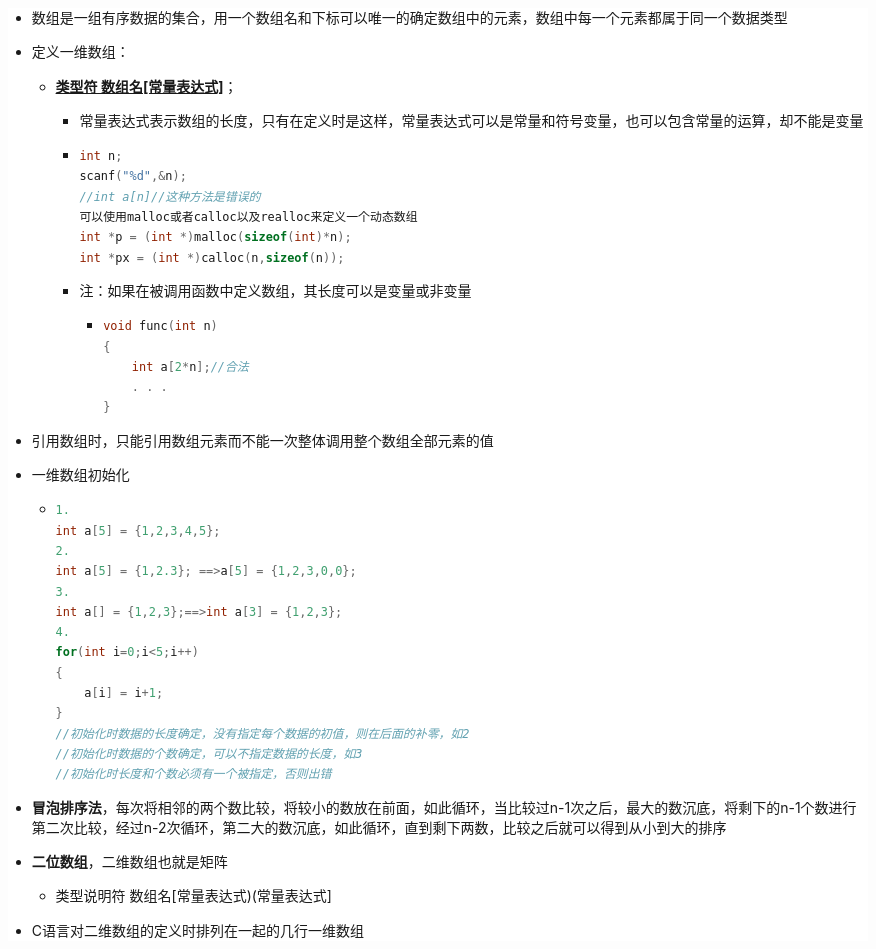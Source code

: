 - 数组是一组有序数据的集合，用一个数组名和下标可以唯一的确定数组中的元素，数组中每一个元素都属于同一个数据类型

- 定义一维数组：

  - <u>**类型符 数组名[常量表达式]**</u>；

    - 常量表达式表示数组的长度，只有在定义时是这样，常量表达式可以是常量和符号变量，也可以包含常量的运算，却不能是变量

    - ```c
      int n;
      scanf("%d",&n);
      //int a[n]//这种方法是错误的
      可以使用malloc或者calloc以及realloc来定义一个动态数组
      int *p = (int *)malloc(sizeof(int)*n);
      int *px = (int *)calloc(n,sizeof(n));
      ```

    - 注：如果在被调用函数中定义数组，其长度可以是变量或非变量

      - ```c
        void func(int n)
        {
            int a[2*n];//合法
            . . . 
        }
        ```

- 引用数组时，只能引用数组元素而不能一次整体调用整个数组全部元素的值

- 一维数组初始化

  - ```c
    1.
    int a[5] = {1,2,3,4,5};
    2.
    int a[5] = {1,2.3}; ==>a[5] = {1,2,3,0,0};
    3.
    int a[] = {1,2,3};==>int a[3] = {1,2,3};
    4.
    for(int i=0;i<5;i++)
    {
        a[i] = i+1;    
    }
    //初始化时数据的长度确定，没有指定每个数据的初值，则在后面的补零，如2
    //初始化时数据的个数确定，可以不指定数据的长度，如3
    //初始化时长度和个数必须有一个被指定，否则出错
    
    ```

- **冒泡排序法**，每次将相邻的两个数比较，将较小的数放在前面，如此循环，当比较过n-1次之后，最大的数沉底，将剩下的n-1个数进行第二次比较，经过n-2次循环，第二大的数沉底，如此循环，直到剩下两数，比较之后就可以得到从小到大的排序

- **二位数组**，二维数组也就是矩阵

  - 类型说明符 数组名[常量表达式)(常量表达式]

- C语言对二维数组的定义时排列在一起的几行一维数组
